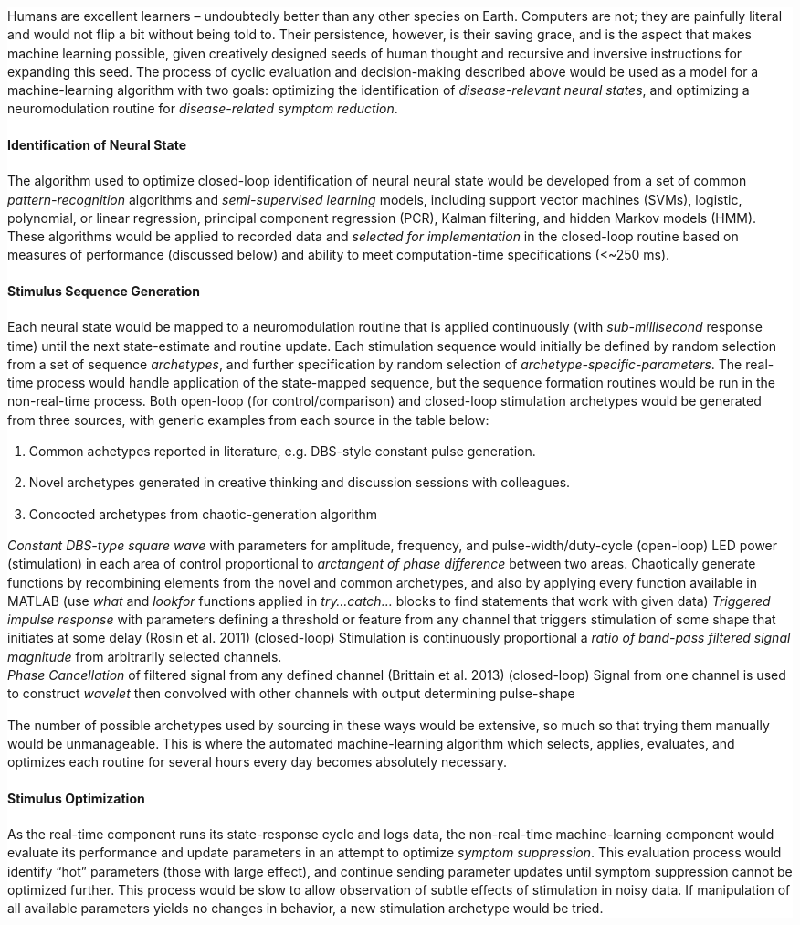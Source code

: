 Humans are excellent learners – undoubtedly better than any other species on Earth. Computers are not; they are painfully literal and would not flip a bit without being told to. Their persistence, however, is their saving grace, and is the aspect that makes machine learning possible, given creatively designed seeds of human thought and recursive and inversive instructions for expanding this seed. The process of cyclic evaluation and decision-making described above would be used as a model for a machine-learning algorithm with two goals: optimizing the identification of _disease-relevant neural states_, and optimizing a neuromodulation routine for _disease-related symptom reduction_.

#### Identification of Neural State

The algorithm used to optimize closed-loop identification of neural neural state would be developed from a set of common _pattern-recognition_ algorithms and _semi-supervised learning_ models, including support vector machines (SVMs), logistic, polynomial, or linear regression, principal component regression (PCR), Kalman filtering, and hidden Markov models (HMM). These algorithms would be applied to recorded data and _selected for implementation_ in the closed-loop routine based on measures of performance (discussed below) and ability to meet computation-time specifications (&lt;\~250 ms).

#### Stimulus Sequence Generation

Each neural state would be mapped to a neuromodulation routine that is applied continuously (with _sub-millisecond_ response time) until the next state-estimate and routine update. Each stimulation sequence would initially be defined by random selection from a set of sequence _archetypes_, and further specification by random selection of _archetype-specific-parameters_. The real-time process would handle application of the state-mapped sequence, but the sequence formation routines would be run in the non-real-time process. Both open-loop (for control/comparison) and closed-loop stimulation archetypes would be generated from three sources, with generic examples from each source in the table below:

1.  Common achetypes reported in literature, e.g. DBS-style constant pulse generation.

2.  Novel archetypes generated in creative thinking and discussion sessions with colleagues.

3.  Concocted archetypes from chaotic-generation algorithm

_Constant DBS-type square wave_ with parameters for amplitude, frequency, and pulse-width/duty-cycle (open-loop) LED power (stimulation) in each area of control proportional to _arctangent of phase difference_ between two areas. Chaotically generate functions by recombining elements from the novel and common archetypes, and also by applying every function available in MATLAB (use _what_ and _lookfor_ functions applied in _try…catch…_ blocks to find statements that work with given data) _Triggered impulse response_ with parameters defining a threshold or feature from any channel that triggers stimulation of some shape that initiates at some delay (Rosin et al. 2011) (closed-loop) Stimulation is continuously proportional a _ratio of band-pass filtered signal magnitude_ from arbitrarily selected channels.\
_Phase Cancellation_ of filtered signal from any defined channel (Brittain et al. 2013) (closed-loop) Signal from one channel is used to construct _wavelet_ then convolved with other channels with output determining pulse-shape

The number of possible archetypes used by sourcing in these ways would be extensive, so much so that trying them manually would be unmanageable. This is where the automated machine-learning algorithm which selects, applies, evaluates, and optimizes each routine for several hours every day becomes absolutely necessary.

#### Stimulus Optimization

As the real-time component runs its state-response cycle and logs data, the non-real-time machine-learning component would evaluate its performance and update parameters in an attempt to optimize _symptom suppression_. This evaluation process would identify “hot” parameters (those with large effect), and continue sending parameter updates until symptom suppression cannot be optimized further. This process would be slow to allow observation of subtle effects of stimulation in noisy data. If manipulation of all available parameters yields no changes in behavior, a new stimulation archetype would be tried.
